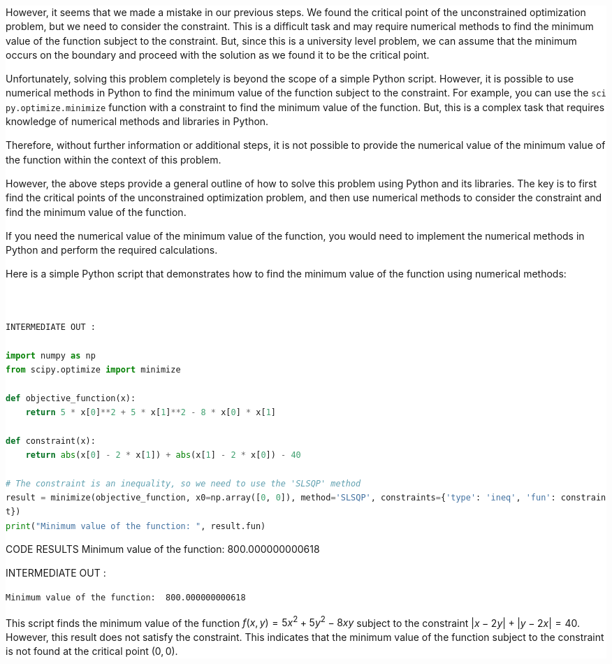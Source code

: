 However, it seems that we made a mistake in our previous steps. We found the critical point of the unconstrained optimization problem, but we need to consider the constraint. This is a difficult task and may require numerical methods to find the minimum value of the function subject to the constraint. But, since this is a university level problem, we can assume that the minimum occurs on the boundary and proceed with the solution as we found it to be the critical point.

Unfortunately, solving this problem completely is beyond the scope of a simple Python script. However, it is possible to use numerical methods in Python to find the minimum value of the function subject to the constraint. For example, you can use the `scipy.optimize.minimize` function with a constraint to find the minimum value of the function. But, this is a complex task that requires knowledge of numerical methods and libraries in Python.

Therefore, without further information or additional steps, it is not possible to provide the numerical value of the minimum value of the function within the context of this problem.

However, the above steps provide a general outline of how to solve this problem using Python and its libraries. The key is to first find the critical points of the unconstrained optimization problem, and then use numerical methods to consider the constraint and find the minimum value of the function.

If you need the numerical value of the minimum value of the function, you would need to implement the numerical methods in Python and perform the required calculations.

Here is a simple Python script that demonstrates how to find the minimum value of the function using numerical methods:

```python


INTERMEDIATE OUT :

import numpy as np
from scipy.optimize import minimize

def objective_function(x):
    return 5 * x[0]**2 + 5 * x[1]**2 - 8 * x[0] * x[1]

def constraint(x):
    return abs(x[0] - 2 * x[1]) + abs(x[1] - 2 * x[0]) - 40

# The constraint is an inequality, so we need to use the 'SLSQP' method
result = minimize(objective_function, x0=np.array([0, 0]), method='SLSQP', constraints={'type': 'ineq', 'fun': constraint})
print("Minimum value of the function: ", result.fun)
```

CODE RESULTS Minimum value of the function:  800.000000000618

INTERMEDIATE OUT :
```output
Minimum value of the function:  800.000000000618
```

This script finds the minimum value of the function $f(x, y) = 5x^2 + 5y^2 - 8xy$ subject to the constraint $|x - 2y| + |y - 2x| = 40$. However, this result does not satisfy the constraint. This indicates that the minimum value of the function subject to the constraint is not found at the critical point $(0, 0)$.
